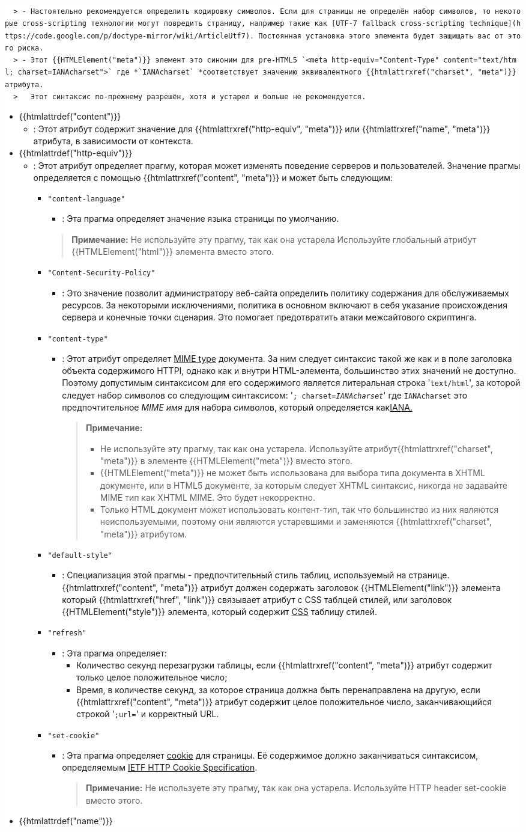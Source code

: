       > - Настоятельно рекомендуется определить кодировку символов. Если для страницы не определён набор символов, то некоторые cross-scripting технологии могут повредить страницу, например такие как [UTF-7 fallback cross-scripting technique](https://code.google.com/p/doctype-mirror/wiki/ArticleUtf7). Постоянная установка этого элемента будет защищать вас от этого риска.
      > - Этот {{HTMLElement("meta")}} элемент это синоним для pre-HTML5 `<meta http-equiv="Content-Type" content="text/html; charset=IANAcharset">` где *`IANAcharset` *соответствует значению эквивалентного {{htmlattrxref("charset", "meta")}} атрибута.
      >   Этот синтаксис по-прежнему разрешён, хотя и устарел и больше не рекомендуется.

- {{htmlattrdef("content")}}
  - : Этот атрибут содержит значение для {{htmlattrxref("http-equiv", "meta")}} или {{htmlattrxref("name", "meta")}} атрибута, в зависимости от контекста.
- {{htmlattrdef("http-equiv")}}
  - : Этот атрибут определяет прагму, которая может изменять поведение серверов и пользователей. Значение прагмы определяется с помощью {{htmlattrxref("content", "meta")}} и может быть следующим:
    - `"content-language"`
      - : Эта прагма определяет значение языка страницы по умолчанию.

      > **Примечание:** Не используйте эту прагму, так как она устарела Используйте глобальный атрибут {{HTMLElement("html")}} элемента вместо этого.
    - `"Content-Security-Policy"`
      - : Это значение позволит администратору веб-сайта определить политику содержания для обслуживаемых ресурсов. За некоторыми исключениями, политика в основном включают в себя указание происхождения сервера и конечные точки сценария. Это помогает предотвратить атаки межсайтового скриптинга.
    - `"content-type"`
      - : Этот атрибут определяет [MIME type](/ru/docs/MIME) документа. За ним следует синтаксис такой же как и в поле заголовка объекта содержимого HTTPI, однако как и внутри HTML-элемента, большинство этих значений не доступно.
        Поэтому допустимым синтаксисом для его содержимого является литеральная строка '`text/html`', за которой следует набор символов со следующим синтаксисом: '`; charset=`_`IANAcharset`_' где `IANAcharset` это предпочтительное _MIME имя_ для набора символов, который определяется как[IANA.](https://www.iana.org/assignments/character-sets)

        > **Примечание:**
        >
        > - Не используйте эту прагму, так как она устарела. Используйте атрибут{{htmlattrxref("charset", "meta")}} в элементе {{HTMLElement("meta")}} вместо этого.
        > - {{HTMLElement("meta")}} не может быть использована для выбора типа документа в XHTML документе, или в HTML5 документе, за которым следует XHTML синтаксис, никогда не задавайте MIME тип как XHTML MIME. Это будет некорректно.
        > - Только HTML документ может использовать контент-тип, так что большинство из них являются неиспользуемыми, поэтому они являются устаревшими и заменяются {{htmlattrxref("charset", "meta")}} атрибутом.
        >
    - `"default-style"`
      - : Специализация этой прагмы - предпочтительный стиль таблиц, используемый на странице. {{htmlattrxref("content", "meta")}} атрибут должен содержать заголовок {{HTMLElement("link")}} элемента который {{htmlattrxref("href", "link")}} связывает атрибут с CSS таблцей стилей, или заголовок {{HTMLElement("style")}} элемента, который содержит [CSS](/ru/docs/Web/CSS) таблицу стилей.
    - `"refresh"`
      - : Эта прагма определяет:
        - Количество секунд перезагрузки таблицы, если {{htmlattrxref("content", "meta")}} атрибут содержит только целое положительное число;
        - Время, в количестве секунд, за которое страница должна быть перенаправлена на другую, если {{htmlattrxref("content", "meta")}} атрибут содержит целое положительное число, заканчивающийся строкой '`;url=`' и корректный URL.
    - `"set-cookie"`
      - : Эта прагма определяет [cookie](/ru/docs/cookie) для страницы. Её содержимое должно заканчиваться синтаксисом, определяемым [IETF HTTP Cookie Specification](https://tools.ietf.org/html/draft-ietf-httpstate-cookie-14).
        > **Примечание:** Не используете эту прагму, так как она устарела. Используйте HTTP header set-cookie вместо этого.
- {{htmlattrdef("name")}}
